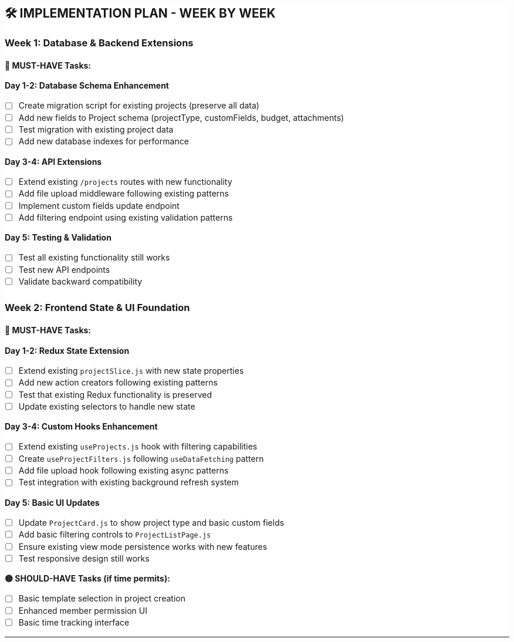 ## 🛠️ IMPLEMENTATION PLAN - **WEEK BY WEEK**

### Week 1: Database & Backend Extensions

**🔴 MUST-HAVE Tasks:**

**Day 1-2: Database Schema Enhancement**

- [ ] Create migration script for existing projects (preserve all data)
- [ ] Add new fields to Project schema (projectType, customFields, budget, attachments)
- [ ] Test migration with existing project data
- [ ] Add new database indexes for performance

**Day 3-4: API Extensions**

- [ ] Extend existing `/projects` routes with new functionality
- [ ] Add file upload middleware following existing patterns
- [ ] Implement custom fields update endpoint
- [ ] Add filtering endpoint using existing validation patterns

**Day 5: Testing & Validation**

- [ ] Test all existing functionality still works
- [ ] Test new API endpoints
- [ ] Validate backward compatibility

### Week 2: Frontend State & UI Foundation

**🔴 MUST-HAVE Tasks:**

**Day 1-2: Redux State Extension**

- [ ] Extend existing `projectSlice.js` with new state properties
- [ ] Add new action creators following existing patterns
- [ ] Test that existing Redux functionality is preserved
- [ ] Update existing selectors to handle new state

**Day 3-4: Custom Hooks Enhancement**

- [ ] Extend existing `useProjects.js` hook with filtering capabilities
- [ ] Create `useProjectFilters.js` following `useDataFetching` pattern
- [ ] Add file upload hook following existing async patterns
- [ ] Test integration with existing background refresh system

**Day 5: Basic UI Updates**

- [ ] Update `ProjectCard.js` to show project type and basic custom fields
- [ ] Add basic filtering controls to `ProjectListPage.js`
- [ ] Ensure existing view mode persistence works with new features
- [ ] Test responsive design still works

**🟡 SHOULD-HAVE Tasks (if time permits):**

- [ ] Basic template selection in project creation
- [ ] Enhanced member permission UI
- [ ] Basic time tracking interface

---